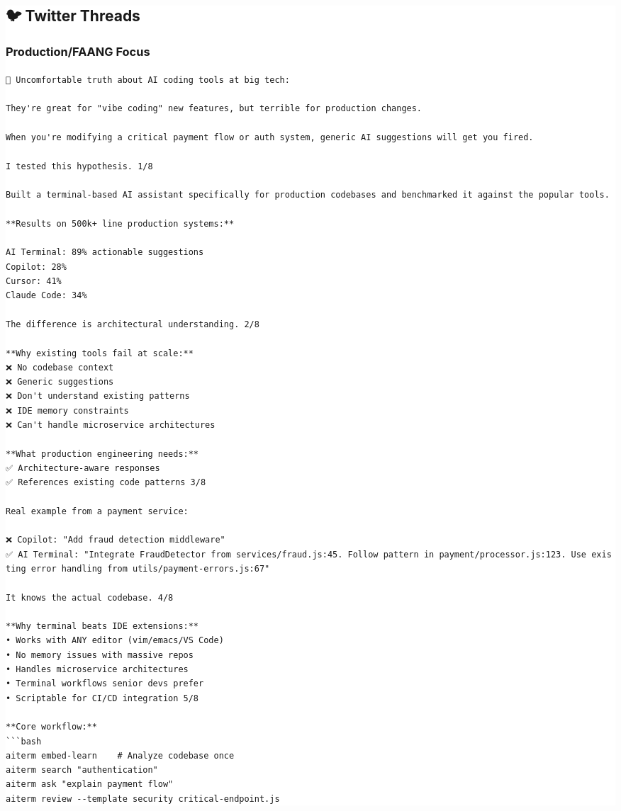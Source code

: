 
## 🐦 Twitter Threads

### Production/FAANG Focus
```
🧵 Uncomfortable truth about AI coding tools at big tech:

They're great for "vibe coding" new features, but terrible for production changes.

When you're modifying a critical payment flow or auth system, generic AI suggestions will get you fired.

I tested this hypothesis. 1/8

Built a terminal-based AI assistant specifically for production codebases and benchmarked it against the popular tools.

**Results on 500k+ line production systems:**

AI Terminal: 89% actionable suggestions
Copilot: 28%
Cursor: 41% 
Claude Code: 34%

The difference is architectural understanding. 2/8

**Why existing tools fail at scale:**
❌ No codebase context
❌ Generic suggestions 
❌ Don't understand existing patterns
❌ IDE memory constraints
❌ Can't handle microservice architectures

**What production engineering needs:**
✅ Architecture-aware responses
✅ References existing code patterns 3/8

Real example from a payment service:

❌ Copilot: "Add fraud detection middleware"
✅ AI Terminal: "Integrate FraudDetector from services/fraud.js:45. Follow pattern in payment/processor.js:123. Use existing error handling from utils/payment-errors.js:67"

It knows the actual codebase. 4/8

**Why terminal beats IDE extensions:**
• Works with ANY editor (vim/emacs/VS Code)
• No memory issues with massive repos  
• Handles microservice architectures
• Terminal workflows senior devs prefer
• Scriptable for CI/CD integration 5/8

**Core workflow:**
```bash
aiterm embed-learn    # Analyze codebase once
aiterm search "authentication"
aiterm ask "explain payment flow"  
aiterm review --template security critical-endpoint.js
```

